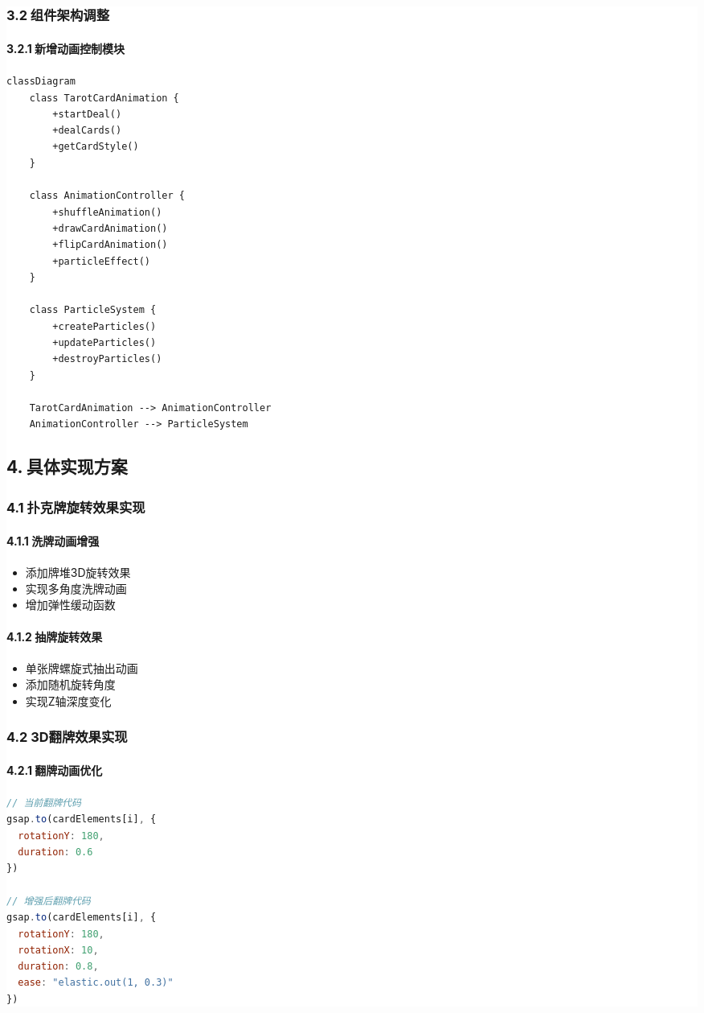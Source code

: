 ### 3.2 组件架构调整

#### 3.2.1 新增动画控制模块
```mermaid
classDiagram
    class TarotCardAnimation {
        +startDeal()
        +dealCards()
        +getCardStyle()
    }
    
    class AnimationController {
        +shuffleAnimation()
        +drawCardAnimation()
        +flipCardAnimation()
        +particleEffect()
    }
    
    class ParticleSystem {
        +createParticles()
        +updateParticles()
        +destroyParticles()
    }
    
    TarotCardAnimation --> AnimationController
    AnimationController --> ParticleSystem
```

## 4. 具体实现方案

### 4.1 扑克牌旋转效果实现

#### 4.1.1 洗牌动画增强
- 添加牌堆3D旋转效果
- 实现多角度洗牌动画
- 增加弹性缓动函数

#### 4.1.2 抽牌旋转效果
- 单张牌螺旋式抽出动画
- 添加随机旋转角度
- 实现Z轴深度变化

### 4.2 3D翻牌效果实现

#### 4.2.1 翻牌动画优化
```javascript
// 当前翻牌代码
gsap.to(cardElements[i], {
  rotationY: 180,
  duration: 0.6
})

// 增强后翻牌代码
gsap.to(cardElements[i], {
  rotationY: 180,
  rotationX: 10,
  duration: 0.8,
  ease: "elastic.out(1, 0.3)"
})
```
